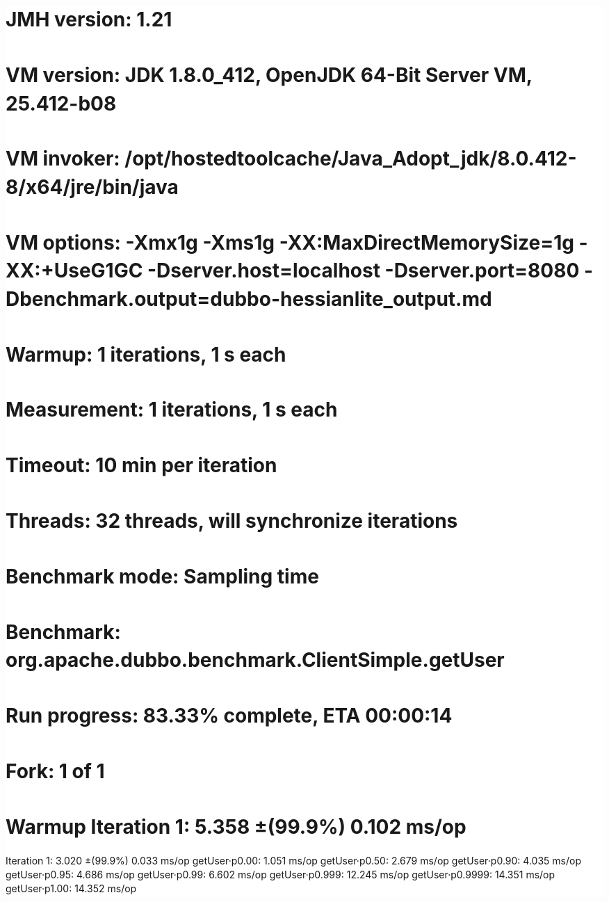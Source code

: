 
# JMH version: 1.21
# VM version: JDK 1.8.0_412, OpenJDK 64-Bit Server VM, 25.412-b08
# VM invoker: /opt/hostedtoolcache/Java_Adopt_jdk/8.0.412-8/x64/jre/bin/java
# VM options: -Xmx1g -Xms1g -XX:MaxDirectMemorySize=1g -XX:+UseG1GC -Dserver.host=localhost -Dserver.port=8080 -Dbenchmark.output=dubbo-hessianlite_output.md
# Warmup: 1 iterations, 1 s each
# Measurement: 1 iterations, 1 s each
# Timeout: 10 min per iteration
# Threads: 32 threads, will synchronize iterations
# Benchmark mode: Sampling time
# Benchmark: org.apache.dubbo.benchmark.ClientSimple.getUser

# Run progress: 83.33% complete, ETA 00:00:14
# Fork: 1 of 1
# Warmup Iteration   1: 5.358 ±(99.9%) 0.102 ms/op
Iteration   1: 3.020 ±(99.9%) 0.033 ms/op
                 getUser·p0.00:   1.051 ms/op
                 getUser·p0.50:   2.679 ms/op
                 getUser·p0.90:   4.035 ms/op
                 getUser·p0.95:   4.686 ms/op
                 getUser·p0.99:   6.602 ms/op
                 getUser·p0.999:  12.245 ms/op
                 getUser·p0.9999: 14.351 ms/op
                 getUser·p1.00:   14.352 ms/op


